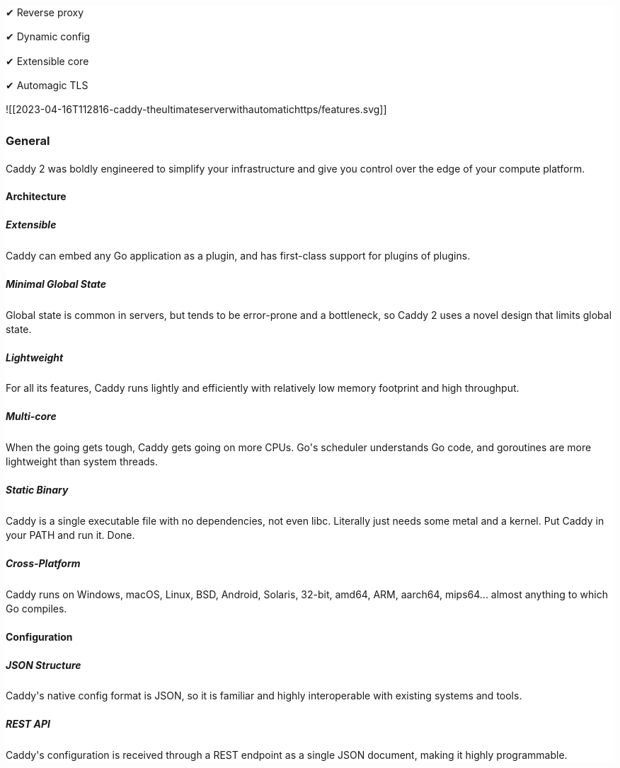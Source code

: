 ✔ Reverse proxy

✔ Dynamic config

✔ Extensible core

✔ Automagic TLS

![[2023-04-16T112816-caddy-theultimateserverwithautomatichttps/features.svg]]

### General

Caddy 2 was boldly engineered to simplify your infrastructure and give you control over the edge of your compute platform.

#### Architecture

##### Extensible

Caddy can embed any Go application as a plugin, and has first-class support for plugins of plugins.

##### Minimal Global State

Global state is common in servers, but tends to be error-prone and a bottleneck, so Caddy 2 uses a novel design that limits global state.

##### Lightweight

For all its features, Caddy runs lightly and efficiently with relatively low memory footprint and high throughput.

##### Multi-core

When the going gets tough, Caddy gets going on more CPUs. Go's scheduler understands Go code, and goroutines are more lightweight than system threads.

##### Static Binary

Caddy is a single executable file with no dependencies, not even libc. Literally just needs some metal and a kernel. Put Caddy in your PATH and run it. Done.

##### Cross-Platform

Caddy runs on Windows, macOS, Linux, BSD, Android, Solaris, 32-bit, amd64, ARM, aarch64, mips64... almost anything to which Go compiles.

#### Configuration

##### JSON Structure

Caddy's native config format is JSON, so it is familiar and highly interoperable with existing systems and tools.

##### REST API

Caddy's configuration is received through a REST endpoint as a single JSON document, making it highly programmable.
